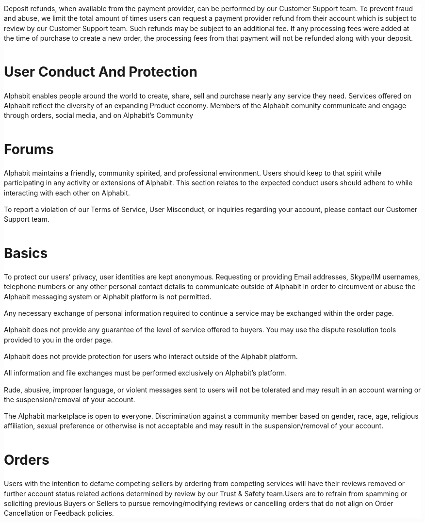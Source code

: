 Deposit refunds, when available from the payment provider, can be performed by our Customer Support team. To prevent fraud and abuse, we limit the total amount of times users can request a payment provider refund from their account which is subject to review by our Customer Support team. Such refunds may be subject to an additional fee. If any processing fees were added at the time of purchase to create a new order, the processing fees from that payment will not be refunded along with your deposit.

# User Conduct And Protection
Alphabit enables people around the world to create, share, sell and purchase nearly any service they need. Services offered on Alphabit reflect the diversity of an expanding Product economy. Members of the Alphabit comunity communicate and engage through orders, social media, and on Alphabit’s Community

# Forums
Alphabit maintains a friendly, community spirited, and professional environment. Users should keep to that spirit while participating in any activity or extensions of Alphabit. This section relates to the expected conduct users should adhere to while interacting with each other on Alphabit.

To report a violation of our Terms of Service, User Misconduct, or inquiries regarding your account, please contact our Customer Support team.

# Basics

To protect our users’ privacy, user identities are kept anonymous. Requesting or providing Email addresses, Skype/IM usernames, telephone numbers or any other personal contact details to communicate outside of Alphabit in order to circumvent or abuse the Alphabit messaging system or Alphabit platform is not permitted.

Any necessary exchange of personal information required to continue a service may be exchanged within the order page.

Alphabit does not provide any guarantee of the level of service offered to buyers. You may use the dispute resolution tools provided to you in the order page.

Alphabit does not provide protection for users who interact outside of the Alphabit platform.

All information and file exchanges must be performed exclusively on Alphabit’s platform.

Rude, abusive, improper language, or violent messages sent to users will not be tolerated and may result in an account warning or the suspension/removal of your account.

The Alphabit marketplace is open to everyone. Discrimination against a community member based on gender, race, age, religious affiliation, sexual preference or otherwise is not acceptable and may result in the suspension/removal of your account.

# Orders
Users with the intention to defame competing sellers by ordering from competing services will have their reviews removed or further account status related actions determined by review by our Trust & Safety team.Users are to refrain from spamming or soliciting previous Buyers or Sellers to pursue removing/modifying reviews or cancelling orders that do not align on Order Cancellation or Feedback policies.
